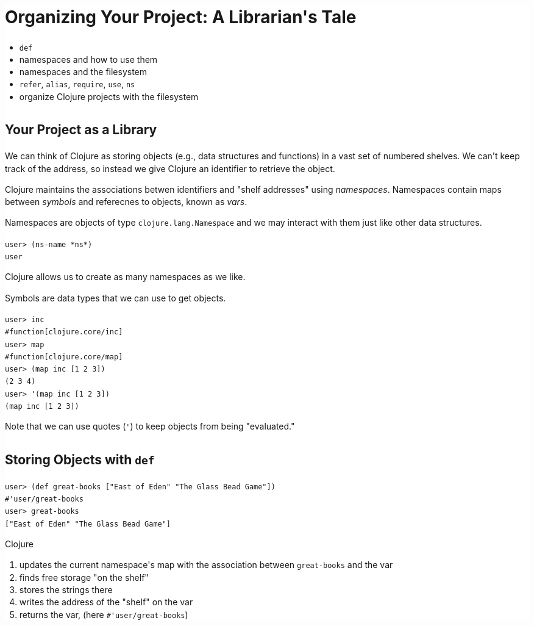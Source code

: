 # Organizing Your Project: A Librarian's Tale

* `def`
* namespaces and how to use them
* namespaces and the filesystem
* `refer`, `alias`, `require`, `use`, `ns`
* organize Clojure projects with the filesystem

## Your Project as a Library

We can think of Clojure as storing objects (e.g., data structures and functions) in
a vast set of numbered shelves. We can't keep track of the address, so instead we
give Clojure an identifier to retrieve the object.

Clojure maintains the associations betwen identifiers and "shelf addresses" using
_namespaces_. Namespaces contain maps between _symbols_ and referecnes to objects,
known as _vars_.

Namespaces are objects of type `clojure.lang.Namespace` and we may interact with
them just like other data structures.

    user> (ns-name *ns*)
    user

Clojure allows us to create as many namespaces as we like.

Symbols are data types that we can use to get objects.

    user> inc
    #function[clojure.core/inc]
    user> map
    #function[clojure.core/map]
    user> (map inc [1 2 3])
    (2 3 4)
    user> '(map inc [1 2 3])
    (map inc [1 2 3])

Note that we can use quotes (`'`) to keep objects from being "evaluated."

## Storing Objects with `def`

    user> (def great-books ["East of Eden" "The Glass Bead Game"])
    #'user/great-books
    user> great-books
    ["East of Eden" "The Glass Bead Game"]

Clojure

1. updates the current namespace's map with the association between `great-books`
and the var
2. finds free storage "on the shelf"
3. stores the strings there
4. writes the address of the "shelf" on the var
5. returns the var, (here `#'user/great-books`)
